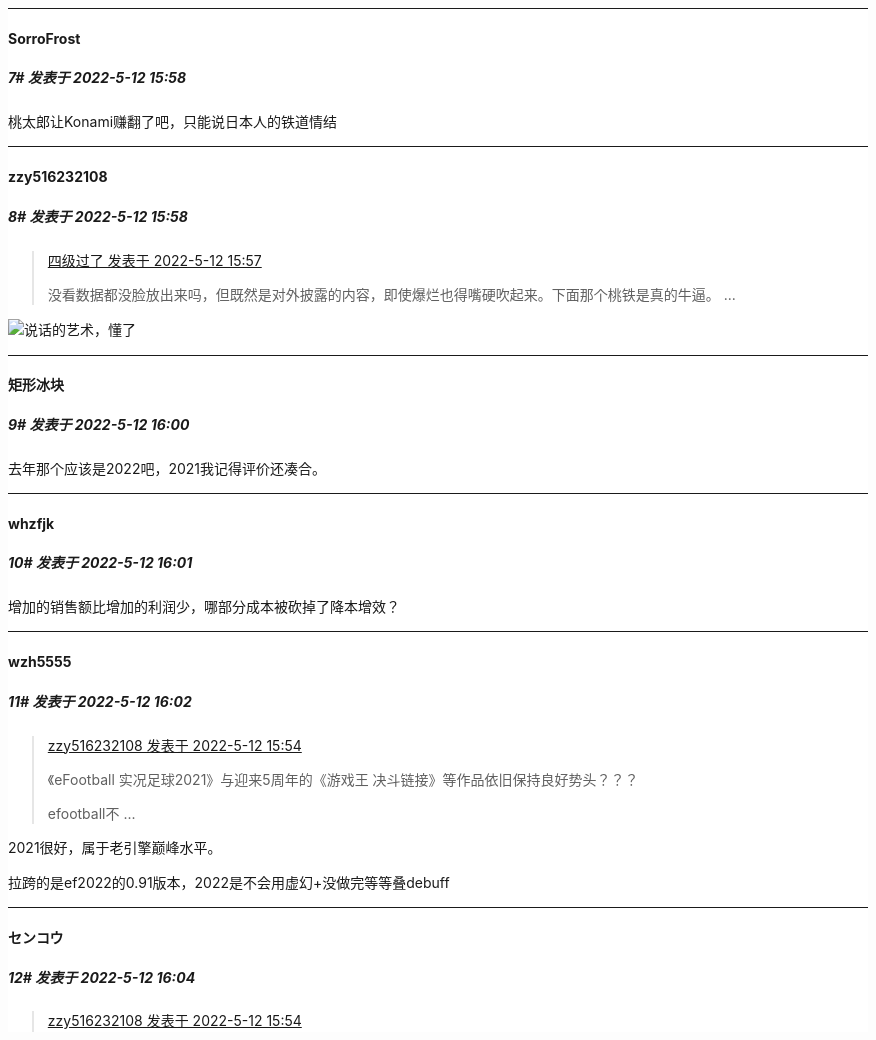 *****

####  SorroFrost  
##### 7#       发表于 2022-5-12 15:58

桃太郎让Konami赚翻了吧，只能说日本人的铁道情结

*****

####  zzy516232108  
##### 8#       发表于 2022-5-12 15:58

<blockquote><a href="httphttps://bbs.saraba1st.com/2b/forum.php?mod=redirect&amp;goto=findpost&amp;pid=55803283&amp;ptid=2069177" target="_blank">四级过了 发表于 2022-5-12 15:57</a>

没看数据都没脸放出来吗，但既然是对外披露的内容，即使爆烂也得嘴硬吹起来。下面那个桃铁是真的牛逼。 ...</blockquote>
<img src="https://static.saraba1st.com/image/smiley/face2017/068.png" referrerpolicy="no-referrer">说话的艺术，懂了

*****

####  矩形冰块  
##### 9#       发表于 2022-5-12 16:00

去年那个应该是2022吧，2021我记得评价还凑合。

*****

####  whzfjk  
##### 10#       发表于 2022-5-12 16:01

增加的销售额比增加的利润少，哪部分成本被砍掉了降本增效？

*****

####  wzh5555  
##### 11#       发表于 2022-5-12 16:02

<blockquote><a href="httphttps://bbs.saraba1st.com/2b/forum.php?mod=redirect&amp;goto=findpost&amp;pid=55803217&amp;ptid=2069177" target="_blank">zzy516232108 发表于 2022-5-12 15:54</a>

《eFootball 实况足球2021》与迎来5周年的《游戏王 决斗链接》等作品依旧保持良好势头？？？

efootball不 ...</blockquote>
2021很好，属于老引擎巅峰水平。

拉跨的是ef2022的0.91版本，2022是不会用虚幻+没做完等等叠debuff

*****

####  センコウ  
##### 12#       发表于 2022-5-12 16:04

<blockquote><a href="httphttps://bbs.saraba1st.com/2b/forum.php?mod=redirect&amp;goto=findpost&amp;pid=55803217&amp;ptid=2069177" target="_blank">zzy516232108 发表于 2022-5-12 15:54</a>
